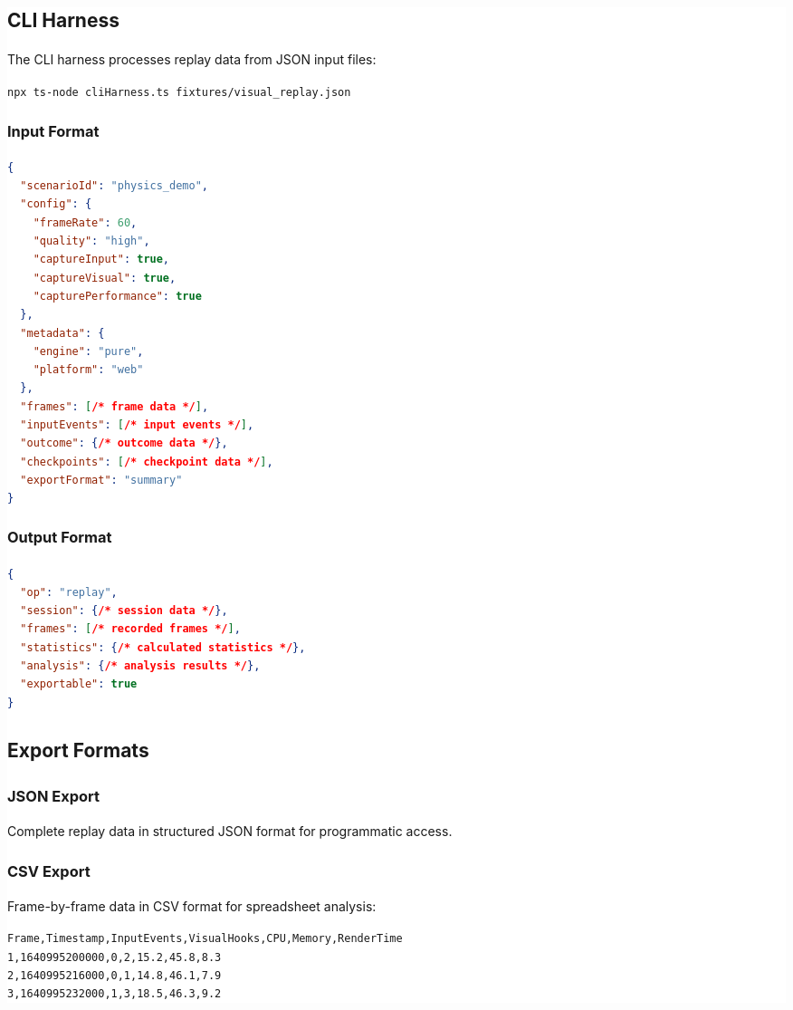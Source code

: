 ## CLI Harness

The CLI harness processes replay data from JSON input files:

```bash
npx ts-node cliHarness.ts fixtures/visual_replay.json
```

### Input Format
```json
{
  "scenarioId": "physics_demo",
  "config": {
    "frameRate": 60,
    "quality": "high",
    "captureInput": true,
    "captureVisual": true,
    "capturePerformance": true
  },
  "metadata": {
    "engine": "pure",
    "platform": "web"
  },
  "frames": [/* frame data */],
  "inputEvents": [/* input events */],
  "outcome": {/* outcome data */},
  "checkpoints": [/* checkpoint data */],
  "exportFormat": "summary"
}
```

### Output Format
```json
{
  "op": "replay",
  "session": {/* session data */},
  "frames": [/* recorded frames */],
  "statistics": {/* calculated statistics */},
  "analysis": {/* analysis results */},
  "exportable": true
}
```

## Export Formats

### JSON Export
Complete replay data in structured JSON format for programmatic access.

### CSV Export
Frame-by-frame data in CSV format for spreadsheet analysis:
```csv
Frame,Timestamp,InputEvents,VisualHooks,CPU,Memory,RenderTime
1,1640995200000,0,2,15.2,45.8,8.3
2,1640995216000,0,1,14.8,46.1,7.9
3,1640995232000,1,3,18.5,46.3,9.2
```
